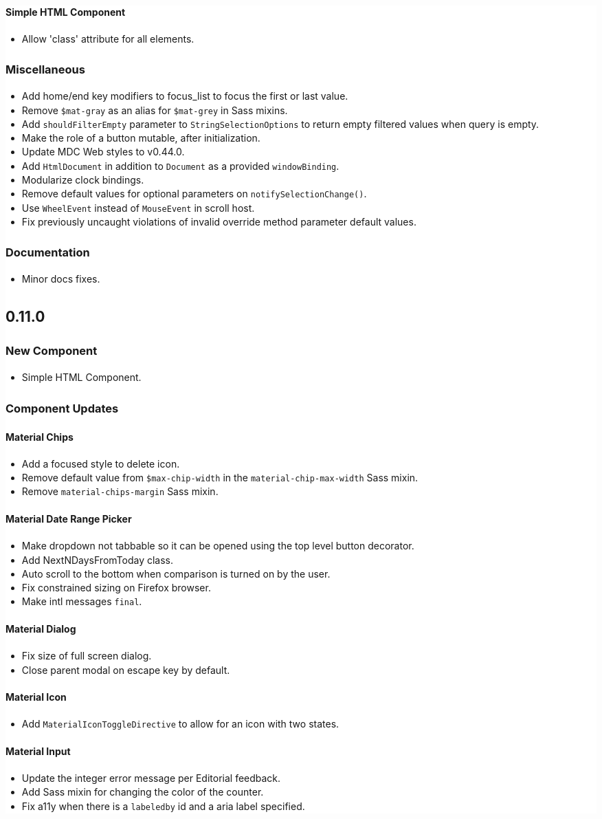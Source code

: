 #### Simple HTML Component
* Allow 'class' attribute for all elements.

### Miscellaneous
* Add home/end key modifiers to focus_list to focus the first or last value.
* Remove `$mat-gray` as an alias for `$mat-grey` in Sass mixins.
* Add `shouldFilterEmpty` parameter to `StringSelectionOptions` to return empty
  filtered values when query is empty.
* Make the role of a button mutable, after initialization.
* Update MDC Web styles to v0.44.0.
* Add `HtmlDocument` in addition to `Document` as a provided `windowBinding`.
* Modularize clock bindings.
* Remove default values for optional parameters on `notifySelectionChange()`.
* Use `WheelEvent` instead of `MouseEvent` in scroll host.
* Fix previously uncaught violations of invalid override method parameter
  default values.

### Documentation
* Minor docs fixes.

## 0.11.0

### New Component
* Simple HTML Component.

### Component Updates

#### Material Chips
* Add a focused style to delete icon.
* Remove default value from `$max-chip-width` in the `material-chip-max-width`
  Sass mixin.
* Remove `material-chips-margin` Sass mixin.

#### Material Date Range Picker
* Make dropdown not tabbable so it can be opened using the top level button
  decorator.
* Add NextNDaysFromToday class.
* Auto scroll to the bottom when comparison is turned on by the user.
* Fix constrained sizing on Firefox browser.
* Make intl messages `final`.

#### Material Dialog
* Fix size of full screen dialog.
* Close parent modal on escape key by default.

#### Material Icon
* Add `MaterialIconToggleDirective` to allow for an icon with two states.

#### Material Input
* Update the integer error message per Editorial feedback.
* Add Sass mixin for changing the color of the counter.
* Fix a11y when there is a `labeledby` id and a aria label specified.
